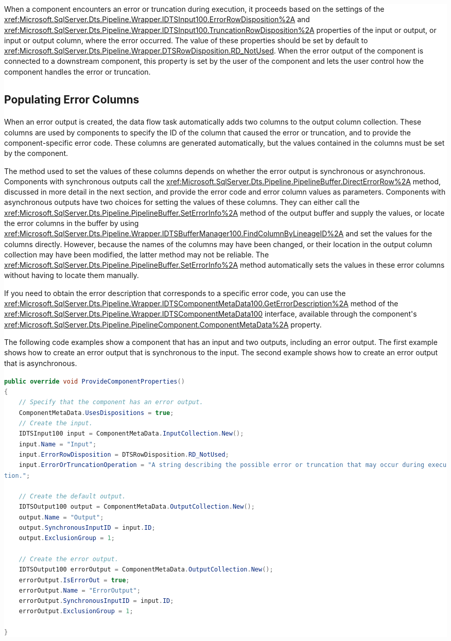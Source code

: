  When a component encounters an error or truncation during execution, it proceeds based on the settings of the <xref:Microsoft.SqlServer.Dts.Pipeline.Wrapper.IDTSInput100.ErrorRowDisposition%2A> and <xref:Microsoft.SqlServer.Dts.Pipeline.Wrapper.IDTSInput100.TruncationRowDisposition%2A> properties of the input or output, or input or output column, where the error occurred. The value of these properties should be set by default to <xref:Microsoft.SqlServer.Dts.Pipeline.Wrapper.DTSRowDisposition.RD_NotUsed>. When the error output of the component is connected to a downstream component, this property is set by the user of the component and lets the user control how the component handles the error or truncation.  
  
## Populating Error Columns  
 When an error output is created, the data flow task automatically adds two columns to the output column collection. These columns are used by components to specify the ID of the column that caused the error or truncation, and to provide the component-specific error code. These columns are generated automatically, but the values contained in the columns must be set by the component.  
  
 The method used to set the values of these columns depends on whether the error output is synchronous or asynchronous. Components with synchronous outputs call the <xref:Microsoft.SqlServer.Dts.Pipeline.PipelineBuffer.DirectErrorRow%2A> method, discussed in more detail in the next section, and provide the error code and error column values as parameters. Components with asynchronous outputs have two choices for setting the values of these columns. They can either call the <xref:Microsoft.SqlServer.Dts.Pipeline.PipelineBuffer.SetErrorInfo%2A> method of the output buffer and supply the values, or locate the error columns in the buffer by using <xref:Microsoft.SqlServer.Dts.Pipeline.Wrapper.IDTSBufferManager100.FindColumnByLineageID%2A> and set the values for the columns directly. However, because the names of the columns may have been changed, or their location in the output column collection may have been modified, the latter method may not be reliable. The <xref:Microsoft.SqlServer.Dts.Pipeline.PipelineBuffer.SetErrorInfo%2A> method automatically sets the values in these error columns without having to locate them manually.  
  
 If you need to obtain the error description that corresponds to a specific error code, you can use the <xref:Microsoft.SqlServer.Dts.Pipeline.Wrapper.IDTSComponentMetaData100.GetErrorDescription%2A> method of the <xref:Microsoft.SqlServer.Dts.Pipeline.Wrapper.IDTSComponentMetaData100> interface, available through the component's <xref:Microsoft.SqlServer.Dts.Pipeline.PipelineComponent.ComponentMetaData%2A> property.  
  
 The following code examples show a component that has an input and two outputs, including an error output. The first example shows how to create an error output that is synchronous to the input. The second example shows how to create an error output that is asynchronous.  
  
```csharp  
public override void ProvideComponentProperties()  
{  
    // Specify that the component has an error output.  
    ComponentMetaData.UsesDispositions = true;  
    // Create the input.  
    IDTSInput100 input = ComponentMetaData.InputCollection.New();  
    input.Name = "Input";  
    input.ErrorRowDisposition = DTSRowDisposition.RD_NotUsed;  
    input.ErrorOrTruncationOperation = "A string describing the possible error or truncation that may occur during execution.";  
  
    // Create the default output.  
    IDTSOutput100 output = ComponentMetaData.OutputCollection.New();  
    output.Name = "Output";  
    output.SynchronousInputID = input.ID;  
    output.ExclusionGroup = 1;  
  
    // Create the error output.  
    IDTSOutput100 errorOutput = ComponentMetaData.OutputCollection.New();  
    errorOutput.IsErrorOut = true;  
    errorOutput.Name = "ErrorOutput";  
    errorOutput.SynchronousInputID = input.ID;  
    errorOutput.ExclusionGroup = 1;  
  
}  
```  
  